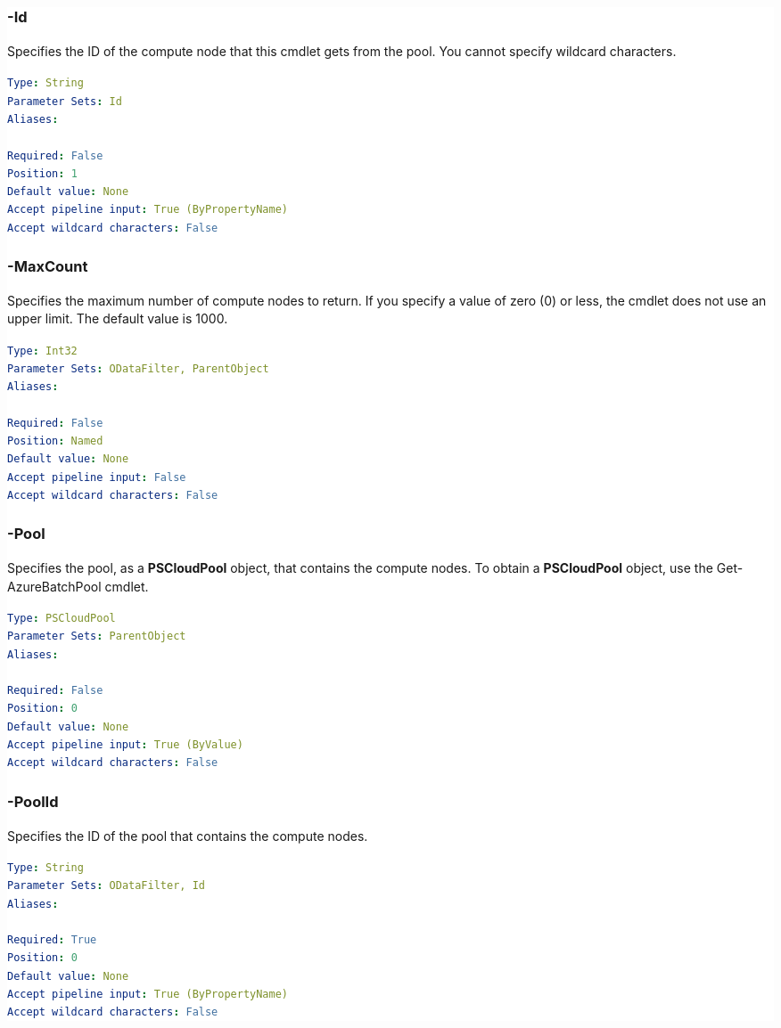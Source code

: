 ### -Id
Specifies the ID of the compute node that this cmdlet gets from the pool.
You cannot specify wildcard characters.

```yaml
Type: String
Parameter Sets: Id
Aliases:

Required: False
Position: 1
Default value: None
Accept pipeline input: True (ByPropertyName)
Accept wildcard characters: False
```

### -MaxCount
Specifies the maximum number of compute nodes to return.
If you specify a value of zero (0) or less, the cmdlet does not use an upper limit.
The default value is 1000.

```yaml
Type: Int32
Parameter Sets: ODataFilter, ParentObject
Aliases:

Required: False
Position: Named
Default value: None
Accept pipeline input: False
Accept wildcard characters: False
```

### -Pool
Specifies the pool, as a **PSCloudPool** object, that contains the compute nodes.
To obtain a **PSCloudPool** object, use the Get-AzureBatchPool cmdlet.

```yaml
Type: PSCloudPool
Parameter Sets: ParentObject
Aliases:

Required: False
Position: 0
Default value: None
Accept pipeline input: True (ByValue)
Accept wildcard characters: False
```

### -PoolId
Specifies the ID of the pool that contains the compute nodes.

```yaml
Type: String
Parameter Sets: ODataFilter, Id
Aliases:

Required: True
Position: 0
Default value: None
Accept pipeline input: True (ByPropertyName)
Accept wildcard characters: False
```
